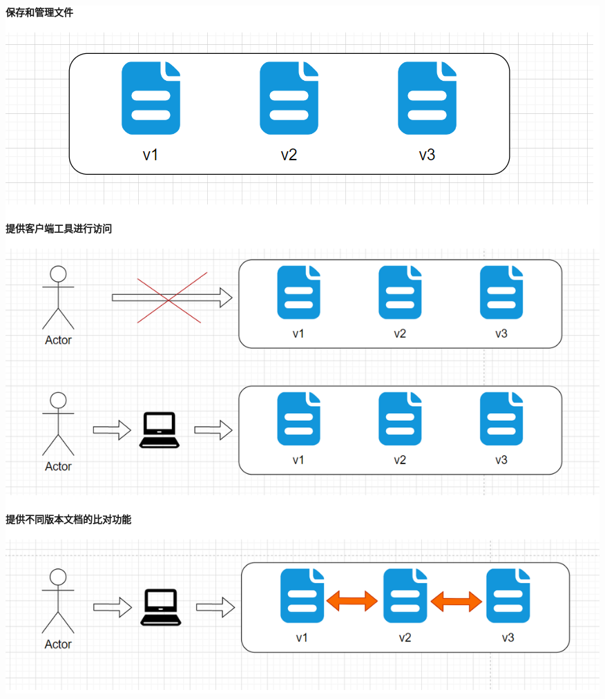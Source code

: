 #### 保存和管理文件

![1681394097739](Git.assets/1681394097739.png '保存和管理文件')

#### 提供客户端工具进行访问

![1681394165726](Git.assets/1681394165726.png)

#### 提供不同版本文档的比对功能

![1681394214283](Git.assets/1681394214283.png)
